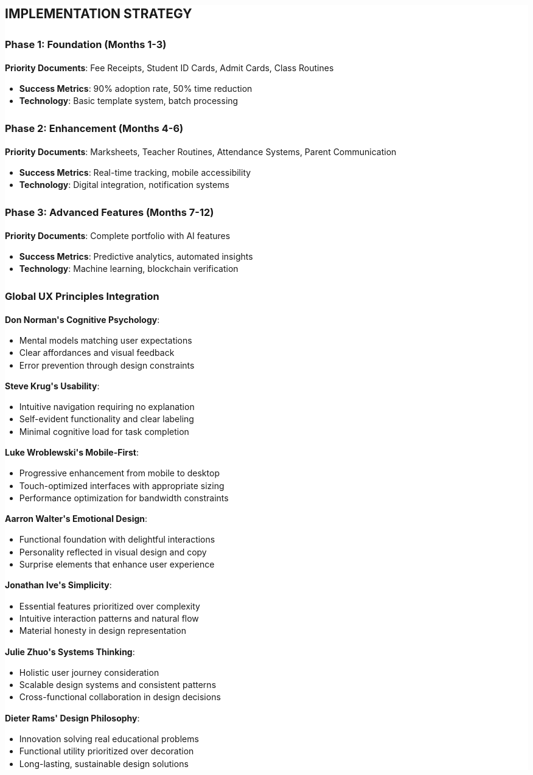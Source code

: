 ## IMPLEMENTATION STRATEGY

### Phase 1: Foundation (Months 1-3)
**Priority Documents**: Fee Receipts, Student ID Cards, Admit Cards, Class Routines
- **Success Metrics**: 90% adoption rate, 50% time reduction
- **Technology**: Basic template system, batch processing

### Phase 2: Enhancement (Months 4-6)
**Priority Documents**: Marksheets, Teacher Routines, Attendance Systems, Parent Communication
- **Success Metrics**: Real-time tracking, mobile accessibility
- **Technology**: Digital integration, notification systems

### Phase 3: Advanced Features (Months 7-12)
**Priority Documents**: Complete portfolio with AI features
- **Success Metrics**: Predictive analytics, automated insights
- **Technology**: Machine learning, blockchain verification

### Global UX Principles Integration

**Don Norman's Cognitive Psychology**:
- Mental models matching user expectations
- Clear affordances and visual feedback
- Error prevention through design constraints

**Steve Krug's Usability**:
- Intuitive navigation requiring no explanation
- Self-evident functionality and clear labeling
- Minimal cognitive load for task completion

**Luke Wroblewski's Mobile-First**:
- Progressive enhancement from mobile to desktop
- Touch-optimized interfaces with appropriate sizing
- Performance optimization for bandwidth constraints

**Aarron Walter's Emotional Design**:
- Functional foundation with delightful interactions
- Personality reflected in visual design and copy
- Surprise elements that enhance user experience

**Jonathan Ive's Simplicity**:
- Essential features prioritized over complexity
- Intuitive interaction patterns and natural flow
- Material honesty in design representation

**Julie Zhuo's Systems Thinking**:
- Holistic user journey consideration
- Scalable design systems and consistent patterns
- Cross-functional collaboration in design decisions

**Dieter Rams' Design Philosophy**:
- Innovation solving real educational problems
- Functional utility prioritized over decoration
- Long-lasting, sustainable design solutions
